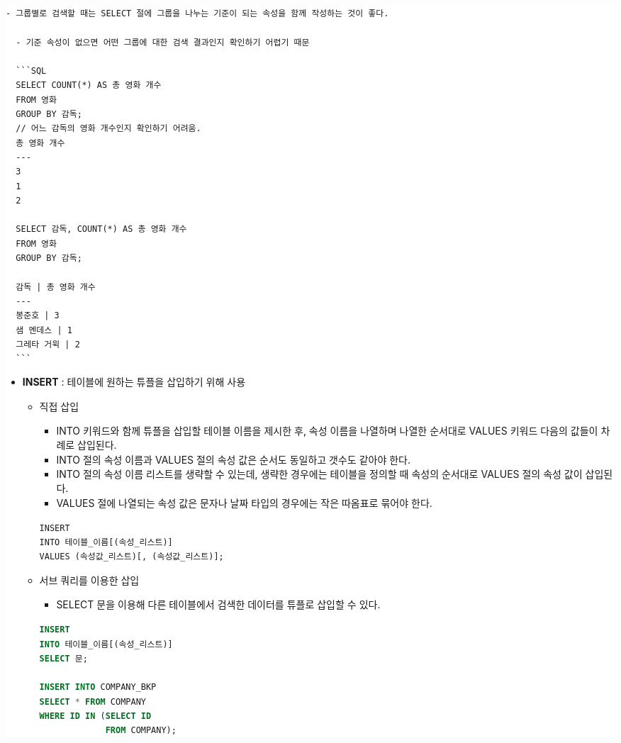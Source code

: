     - 그룹별로 검색할 때는 SELECT 절에 그룹을 나누는 기준이 되는 속성을 함께 작성하는 것이 좋다.
  
      - 기준 속성이 없으면 어떤 그룹에 대한 검색 결과인지 확인하기 어렵기 때문
  
      ```SQL
      SELECT COUNT(*) AS 총 영화 개수
      FROM 영화
      GROUP BY 감독;
      // 어느 감독의 영화 개수인지 확인하기 어려움.
      총 영화 개수
      ---
      3
      1
      2
      
      SELECT 감독, COUNT(*) AS 총 영화 개수
      FROM 영화
      GROUP BY 감독;
      
      감독 | 총 영화 개수
      ---
      봉준호 | 3
      샘 멘데스 | 1
      그레타 거윅 | 2
      ```
  
    
  
- **INSERT** : 테이블에 원하는 튜플을 삽입하기 위해 사용

  - 직접 삽입

    - INTO 키워드와 함께 튜플을 삽입할 테이블 이름을 제시한 후, 속성 이름을 나열하며 나열한 순서대로 VALUES 키워드 다음의 값들이 차례로 삽입된다.
    - INTO 절의 속성 이름과 VALUES 절의 속성 값은 순서도 동일하고 갯수도 같아야 한다.
    - INTO 절의 속성 이름 리스트를 생략할 수 있는데, 생략한 경우에는 테이블을 정의할 때 속성의 순서대로 VALUES 절의 속성 값이 삽입된다.
    - VALUES 절에 나열되는 속성 값은 문자나 날짜 타입의 경우에는 작은 따옴표로 묶어야 한다.

    ```sqlite
    INSERT
    INTO 테이블_이름[(속성_리스트)]
    VALUES (속성값_리스트)[, (속성값_리스트)];
    ```

  - 서브 쿼리를 이용한 삽입

    - SELECT 문을 이용해 다른 테이블에서 검색한 데이터를 튜플로 삽입할 수 있다.

    ```sql
    INSERT
    INTO 테이블_이름[(속성_리스트)]
    SELECT 문;
    
    INSERT INTO COMPANY_BKP
    SELECT * FROM COMPANY
    WHERE ID IN (SELECT ID
                 FROM COMPANY);
    ```
